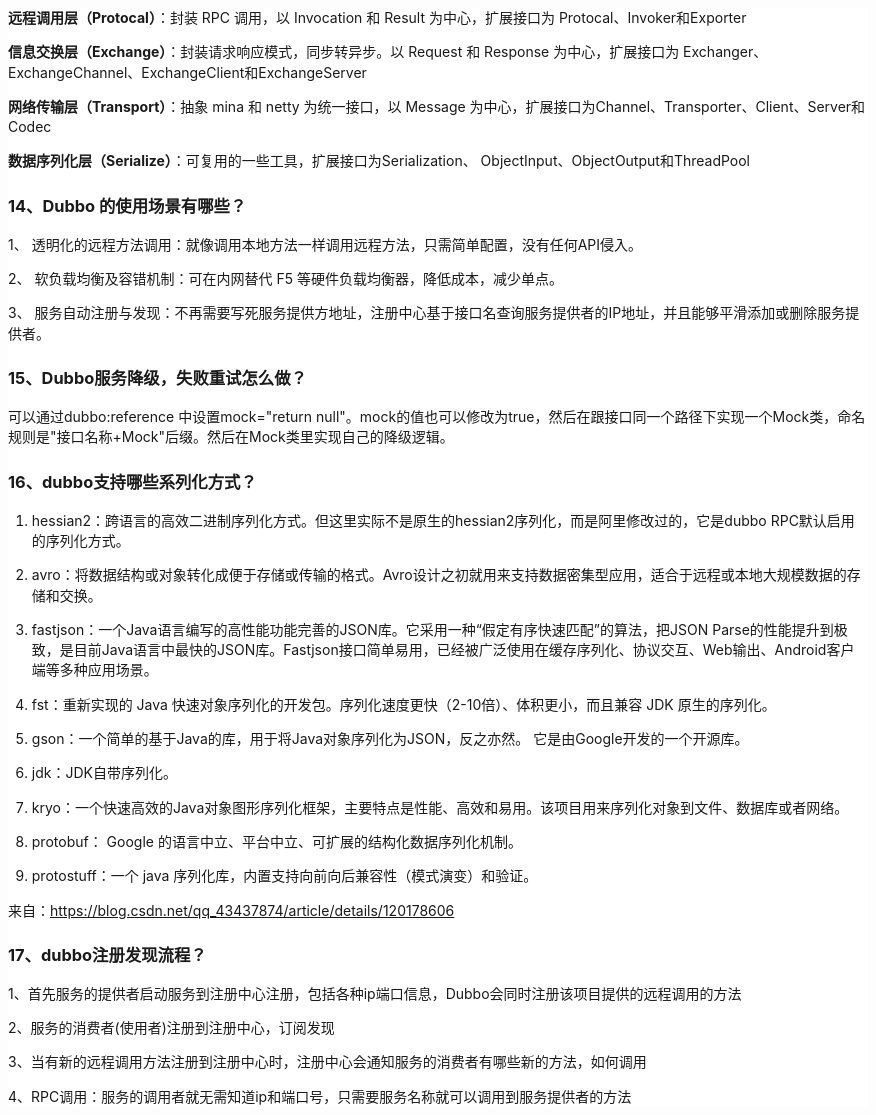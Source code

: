 **远程调用层（Protocal）**：封装 RPC 调用，以 Invocation 和 Result 为中心，扩展接口为 Protocal、Invoker和Exporter

**信息交换层（Exchange）**：封装请求响应模式，同步转异步。以 Request 和 Response 为中心，扩展接口为 Exchanger、ExchangeChannel、ExchangeClient和ExchangeServer

**网络传输层（Transport）**：抽象 mina 和 netty 为统一接口，以 Message 为中心，扩展接口为Channel、Transporter、Client、Server和Codec

**数据序列化层（Serialize）**：可复用的一些工具，扩展接口为Serialization、 ObjectInput、ObjectOutput和ThreadPool

### 14、Dubbo 的使用场景有哪些？

1、 透明化的远程方法调用：就像调用本地方法一样调用远程方法，只需简单配置，没有任何API侵入。

2、 软负载均衡及容错机制：可在内网替代 F5 等硬件负载均衡器，降低成本，减少单点。

3、 服务自动注册与发现：不再需要写死服务提供方地址，注册中心基于接口名查询服务提供者的IP地址，并且能够平滑添加或删除服务提供者。

### 15、Dubbo服务降级，失败重试怎么做？

可以通过dubbo:reference 中设置mock="return null"。mock的值也可以修改为true，然后在跟接口同一个路径下实现一个Mock类，命名规则是"接口名称+Mock"后缀。然后在Mock类里实现自己的降级逻辑。

### 16、dubbo支持哪些系列化方式？

1. hessian2：跨语言的高效二进制序列化方式。但这里实际不是原生的hessian2序列化，而是阿里修改过的，它是dubbo RPC默认启用的序列化方式。

2. avro：将数据结构或对象转化成便于存储或传输的格式。Avro设计之初就用来支持数据密集型应用，适合于远程或本地大规模数据的存储和交换。


3. fastjson：一个Java语言编写的高性能功能完善的JSON库。它采用一种“假定有序快速匹配”的算法，把JSON Parse的性能提升到极致，是目前Java语言中最快的JSON库。Fastjson接口简单易用，已经被广泛使用在缓存序列化、协议交互、Web输出、Android客户端等多种应用场景。


4. fst：重新实现的 Java 快速对象序列化的开发包。序列化速度更快（2-10倍）、体积更小，而且兼容 JDK 原生的序列化。

5. gson：一个简单的基于Java的库，用于将Java对象序列化为JSON，反之亦然。 它是由Google开发的一个开源库。


6. jdk：JDK自带序列化。

7. kryo：一个快速高效的Java对象图形序列化框架，主要特点是性能、高效和易用。该项目用来序列化对象到文件、数据库或者网络。

8. protobuf： Google 的语言中立、平台中立、可扩展的结构化数据序列化机制。

9. protostuff：一个 java 序列化库，内置支持向前向后兼容性（模式演变）和验证。

来自：https://blog.csdn.net/qq_43437874/article/details/120178606


### 17、dubbo注册发现流程？

1、首先服务的提供者启动服务到注册中心注册，包括各种ip端口信息，Dubbo会同时注册该项目提供的远程调用的方法

2、服务的消费者(使用者)注册到注册中心，订阅发现

3、当有新的远程调用方法注册到注册中心时，注册中心会通知服务的消费者有哪些新的方法，如何调用

4、RPC调用：服务的调用者就无需知道ip和端口号，只需要服务名称就可以调用到服务提供者的方法
